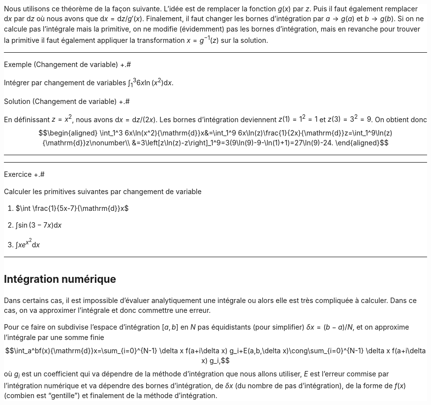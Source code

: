 Nous utilisons ce théorème de la façon suivante. L’idée est de remplacer
la fonction $g(x)$ par $z$. Puis il faut également remplacer
${\mathrm{d}}x$ par ${\mathrm{d}}z$ où nous avons que
${\mathrm{d}}x={\mathrm{d}}z/g'(x)$. Finalement, il faut changer les
bornes d’intégration par $a\rightarrow g(a)$ et $b\rightarrow g(b)$. Si
on ne calcule pas l’intégrale mais la primitive, on ne modifie
(évidemment) pas les bornes d’intégration, mais en revanche pour trouver
la primitive il faut également appliquer la transformation $x=g^{-1}(z)$
sur la solution.

---

Exemple (Changement de variable) +.#

Intégrer par changement de variables $\int_1^3 6x\ln(x^2){\mathrm{d}}x$.

Solution (Changement de variable) +.#

En définissant $z=x^2$, nous avons ${\mathrm{d}}x={\mathrm{d}}z/(2x)$.
Les bornes d’intégration deviennent $z(1)=1^2=1$ et $z(3)=3^2=9$. On
obtient donc $$\begin{aligned}
  \int_1^3 6x\ln(x^2){\mathrm{d}}x&=\int_1^9 6x\ln(z)\frac{1}{2x}{\mathrm{d}}z=\int_1^9\ln(z){\mathrm{d}}z\nonumber\\
                          &=3\left[z\ln(z)-z\right]_1^9=3(9\ln(9)-9-\ln(1)+1)=27\ln(9)-24.
 \end{aligned}$$

---

---

Exercice +.#

Calculer les primitives suivantes par changement de variable

1.  $\int \frac{1}{5x-7}{\mathrm{d}}x$

2.  $\int \sin(3-7x){\mathrm{d}}x$

3.  $\int x e^{x^2}{\mathrm{d}}x$

---

Intégration numérique
---------------------

Dans certains cas, il est impossible d’évaluer analytiquement une
intégrale ou alors elle est très compliquée à calculer. Dans ce cas, on
va approximer l’intégrale et donc commettre une erreur.

Pour ce faire on subdivise l’espace d’intégration $[a,b]$ en $N$ pas
équidistants (pour simplifier) $\delta x=(b-a)/N$, et on approxime
l’intégrale par une somme finie
$$\int_a^bf(x){\mathrm{d}}x=\sum_{i=0}^{N-1} \delta x f(a+i\delta x) g_i+E(a,b,\delta x)\cong\sum_{i=0}^{N-1} \delta x f(a+i\delta x) g_i,$$
où $g_i$ est un coefficient qui va dépendre de la méthode d’intégration
que nous allons utiliser, $E$ est l’erreur commise par l’intégration
numérique et va dépendre des bornes d’intégration, de $\delta x$ (du
nombre de pas d’intégration), de la forme de $f(x)$ (combien est
“gentille”) et finalement de la méthode d’intégration.
